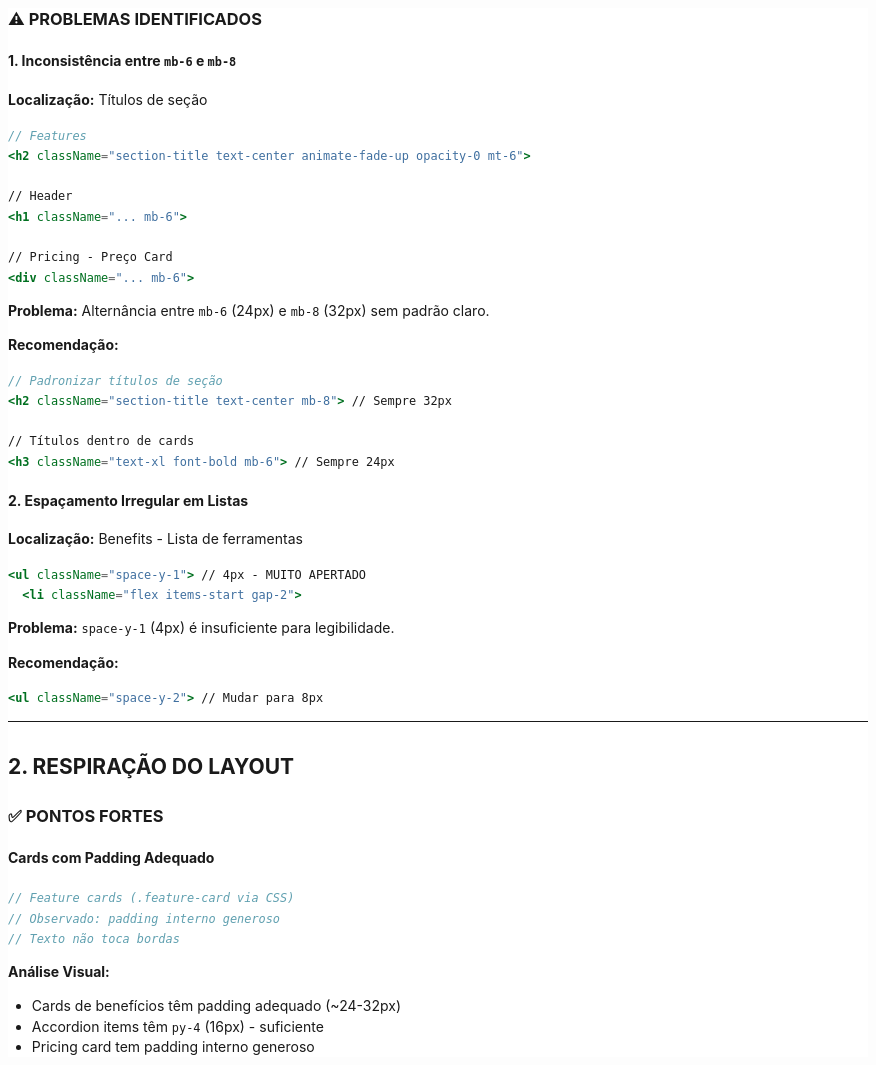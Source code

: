 ### ⚠️ PROBLEMAS IDENTIFICADOS

#### 1. Inconsistência entre `mb-6` e `mb-8`
**Localização:** Títulos de seção
```jsx
// Features
<h2 className="section-title text-center animate-fade-up opacity-0 mt-6">

// Header
<h1 className="... mb-6">

// Pricing - Preço Card
<div className="... mb-6">
```

**Problema:** Alternância entre `mb-6` (24px) e `mb-8` (32px) sem padrão claro.

**Recomendação:**
```jsx
// Padronizar títulos de seção
<h2 className="section-title text-center mb-8"> // Sempre 32px

// Títulos dentro de cards
<h3 className="text-xl font-bold mb-6"> // Sempre 24px
```

#### 2. Espaçamento Irregular em Listas
**Localização:** Benefits - Lista de ferramentas
```jsx
<ul className="space-y-1"> // 4px - MUITO APERTADO
  <li className="flex items-start gap-2">
```

**Problema:** `space-y-1` (4px) é insuficiente para legibilidade.

**Recomendação:**
```jsx
<ul className="space-y-2"> // Mudar para 8px
```

---

## 2. RESPIRAÇÃO DO LAYOUT

### ✅ PONTOS FORTES

#### Cards com Padding Adequado
```jsx
// Feature cards (.feature-card via CSS)
// Observado: padding interno generoso
// Texto não toca bordas
```

**Análise Visual:**
- Cards de benefícios têm padding adequado (~24-32px)
- Accordion items têm `py-4` (16px) - suficiente
- Pricing card tem padding interno generoso
